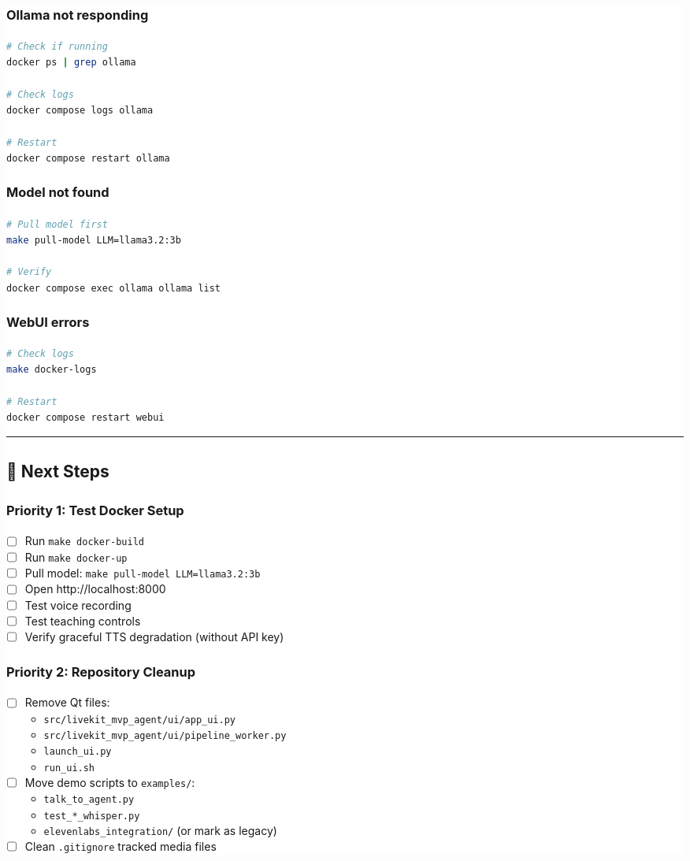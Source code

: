 ### Ollama not responding
```bash
# Check if running
docker ps | grep ollama

# Check logs
docker compose logs ollama

# Restart
docker compose restart ollama
```

### Model not found
```bash
# Pull model first
make pull-model LLM=llama3.2:3b

# Verify
docker compose exec ollama ollama list
```

### WebUI errors
```bash
# Check logs
make docker-logs

# Restart
docker compose restart webui
```

---

## 🎯 Next Steps

### Priority 1: Test Docker Setup
- [ ] Run `make docker-build`
- [ ] Run `make docker-up`
- [ ] Pull model: `make pull-model LLM=llama3.2:3b`
- [ ] Open http://localhost:8000
- [ ] Test voice recording
- [ ] Test teaching controls
- [ ] Verify graceful TTS degradation (without API key)

### Priority 2: Repository Cleanup
- [ ] Remove Qt files:
  - `src/livekit_mvp_agent/ui/app_ui.py`
  - `src/livekit_mvp_agent/ui/pipeline_worker.py`
  - `launch_ui.py`
  - `run_ui.sh`
- [ ] Move demo scripts to `examples/`:
  - `talk_to_agent.py`
  - `test_*_whisper.py`
  - `elevenlabs_integration/` (or mark as legacy)
- [ ] Clean `.gitignore` tracked media files

